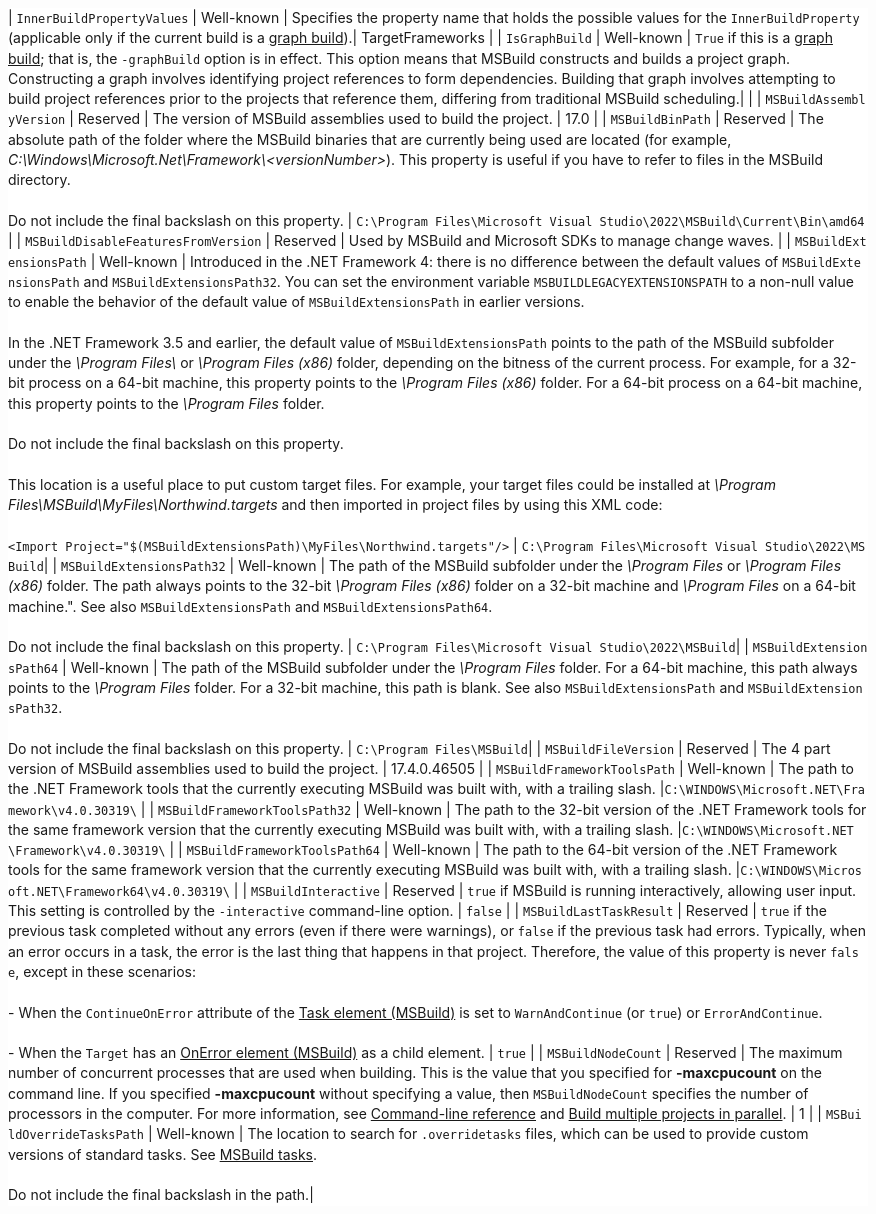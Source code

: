 | `InnerBuildPropertyValues` | Well-known | Specifies the property name that holds the possible values for the `InnerBuildProperty` (applicable only if the current build is a [graph build][graph-build]).| TargetFrameworks |
| `IsGraphBuild` | Well-known | `True` if this is a [graph build][graph-build]; that is, the `-graphBuild` option is in effect. This option means that MSBuild constructs and builds a project graph. Constructing a graph involves identifying project references to form dependencies. Building that graph involves attempting to build project references prior to the projects that reference them, differing from traditional MSBuild scheduling.| |
| `MSBuildAssemblyVersion` | Reserved | The version of MSBuild assemblies used to build the project. | 17.0 |
| `MSBuildBinPath` | Reserved | The absolute path of the folder where the MSBuild binaries that are currently being used are located (for example, *C:\Windows\Microsoft.Net\Framework\\\<versionNumber>*). This property is useful if you have to refer to files in the MSBuild directory.<br /><br /> Do not include the final backslash on this property. | `C:\Program Files\Microsoft Visual Studio\2022\MSBuild\Current\Bin\amd64` |
| `MSBuildDisableFeaturesFromVersion` | Reserved | Used by MSBuild and Microsoft SDKs to manage change waves. |
| `MSBuildExtensionsPath` | Well-known | Introduced in the .NET Framework 4: there is no difference between the default values of `MSBuildExtensionsPath` and `MSBuildExtensionsPath32`. You can set the environment variable `MSBUILDLEGACYEXTENSIONSPATH` to a non-null value to enable the behavior of the default value of `MSBuildExtensionsPath` in earlier versions.<br /><br /> In the .NET Framework 3.5 and earlier, the default value of `MSBuildExtensionsPath` points to the path of the MSBuild subfolder under the *\Program Files\\* or *\Program Files (x86)* folder, depending on the bitness of the current process. For example, for a 32-bit process on a 64-bit machine, this property points to the *\Program Files (x86)* folder. For a 64-bit process on a 64-bit machine, this property points to the *\Program Files* folder.<br /><br /> Do not include the final backslash on this property.<br /><br /> This location is a useful place to put custom target files. For example, your target files could be installed at *\Program Files\MSBuild\MyFiles\Northwind.targets* and then imported in project files by using this XML code:<br /><br /> `<Import Project="$(MSBuildExtensionsPath)\MyFiles\Northwind.targets"/>` | `C:\Program Files\Microsoft Visual Studio\2022\MSBuild`|
| `MSBuildExtensionsPath32` | Well-known | The path of the MSBuild subfolder under the *\Program Files* or *\Program Files (x86)* folder. The path always points to the 32-bit *\Program Files (x86)* folder on a 32-bit machine and *\Program Files* on a 64-bit machine.". See also `MSBuildExtensionsPath` and `MSBuildExtensionsPath64`.<br /><br /> Do not include the final backslash on this property. | `C:\Program Files\Microsoft Visual Studio\2022\MSBuild`|
| `MSBuildExtensionsPath64` | Well-known | The path of the MSBuild subfolder under the *\Program Files* folder. For a 64-bit machine, this path always points to the *\Program Files* folder. For a 32-bit machine, this path is blank. See also `MSBuildExtensionsPath` and `MSBuildExtensionsPath32`.<br /><br /> Do not include the final backslash on this property. | `C:\Program Files\MSBuild`|
| `MSBuildFileVersion` | Reserved | The 4 part version of MSBuild assemblies used to build the project. | 17.4.0.46505 |
| `MSBuildFrameworkToolsPath` | Well-known | The path to the .NET Framework tools that the currently executing MSBuild was built with, with a trailing slash. |`C:\WINDOWS\Microsoft.NET\Framework\v4.0.30319\` |
| `MSBuildFrameworkToolsPath32` | Well-known | The path to the 32-bit version of the .NET Framework tools for the same framework version that the currently executing MSBuild was built with, with a trailing slash. |`C:\WINDOWS\Microsoft.NET\Framework\v4.0.30319\` |
| `MSBuildFrameworkToolsPath64` | Well-known | The path to the 64-bit version of the .NET Framework tools for the same framework version that the currently executing MSBuild was built with, with a trailing slash. |`C:\WINDOWS\Microsoft.NET\Framework64\v4.0.30319\` |
| `MSBuildInteractive` | Reserved | `true` if MSBuild is running interactively, allowing user input. This setting is controlled by the `-interactive` command-line option. | `false` |
| `MSBuildLastTaskResult` | Reserved | `true` if the previous task completed without any errors (even if there were warnings), or `false` if the previous task had errors. Typically, when an error occurs in a task, the error is the last thing that happens in that project. Therefore, the value of this property is never `false`, except in these scenarios:<br /><br /> - When the `ContinueOnError` attribute of the [Task element (MSBuild)](../msbuild/task-element-msbuild.md) is set to `WarnAndContinue` (or `true`) or `ErrorAndContinue`.<br /><br /> - When the `Target` has an [OnError element (MSBuild)](../msbuild/onerror-element-msbuild.md) as a child element. | `true` |
| `MSBuildNodeCount` | Reserved | The maximum number of concurrent processes that are used when building. This is the value that you specified for **-maxcpucount** on the command line. If you specified **-maxcpucount** without specifying a value, then `MSBuildNodeCount` specifies the number of processors in the computer. For more information, see [Command-line reference](../msbuild/msbuild-command-line-reference.md) and [Build multiple projects in parallel](../msbuild/building-multiple-projects-in-parallel-with-msbuild.md). | 1 |
| `MSBuildOverrideTasksPath` | Well-known | The location to search for `.overridetasks` files, which can be used to provide custom versions of standard tasks. See [MSBuild tasks](msbuild-tasks.md#overridden-tasks).<br /><br /> Do not include the final backslash in the path.|

[graph-build]: https://github.com/dotnet/msbuild/blob/58c672337b92d9c9975a70ac445a3a4330fa2940/documentation/specs/static-graph.md